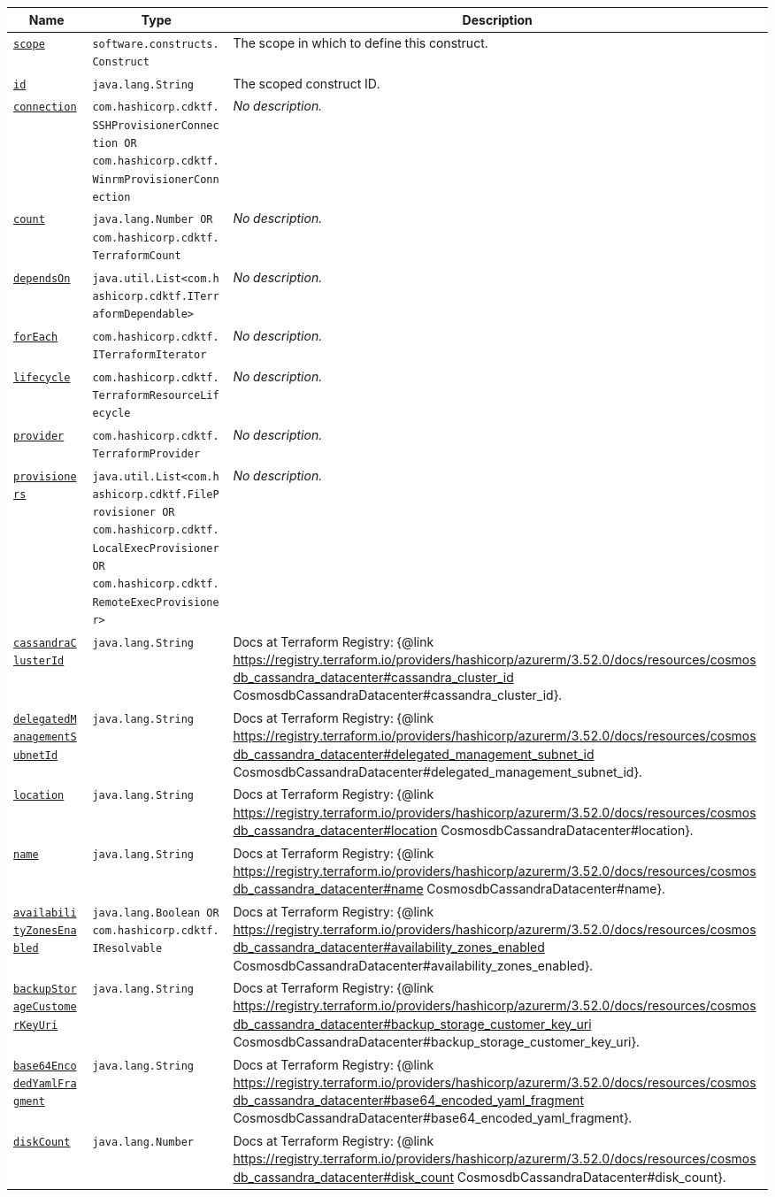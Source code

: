 | **Name** | **Type** | **Description** |
| --- | --- | --- |
| <code><a href="#@cdktf/provider-azurerm.cosmosdbCassandraDatacenter.CosmosdbCassandraDatacenter.Initializer.parameter.scope">scope</a></code> | <code>software.constructs.Construct</code> | The scope in which to define this construct. |
| <code><a href="#@cdktf/provider-azurerm.cosmosdbCassandraDatacenter.CosmosdbCassandraDatacenter.Initializer.parameter.id">id</a></code> | <code>java.lang.String</code> | The scoped construct ID. |
| <code><a href="#@cdktf/provider-azurerm.cosmosdbCassandraDatacenter.CosmosdbCassandraDatacenter.Initializer.parameter.connection">connection</a></code> | <code>com.hashicorp.cdktf.SSHProvisionerConnection OR com.hashicorp.cdktf.WinrmProvisionerConnection</code> | *No description.* |
| <code><a href="#@cdktf/provider-azurerm.cosmosdbCassandraDatacenter.CosmosdbCassandraDatacenter.Initializer.parameter.count">count</a></code> | <code>java.lang.Number OR com.hashicorp.cdktf.TerraformCount</code> | *No description.* |
| <code><a href="#@cdktf/provider-azurerm.cosmosdbCassandraDatacenter.CosmosdbCassandraDatacenter.Initializer.parameter.dependsOn">dependsOn</a></code> | <code>java.util.List<com.hashicorp.cdktf.ITerraformDependable></code> | *No description.* |
| <code><a href="#@cdktf/provider-azurerm.cosmosdbCassandraDatacenter.CosmosdbCassandraDatacenter.Initializer.parameter.forEach">forEach</a></code> | <code>com.hashicorp.cdktf.ITerraformIterator</code> | *No description.* |
| <code><a href="#@cdktf/provider-azurerm.cosmosdbCassandraDatacenter.CosmosdbCassandraDatacenter.Initializer.parameter.lifecycle">lifecycle</a></code> | <code>com.hashicorp.cdktf.TerraformResourceLifecycle</code> | *No description.* |
| <code><a href="#@cdktf/provider-azurerm.cosmosdbCassandraDatacenter.CosmosdbCassandraDatacenter.Initializer.parameter.provider">provider</a></code> | <code>com.hashicorp.cdktf.TerraformProvider</code> | *No description.* |
| <code><a href="#@cdktf/provider-azurerm.cosmosdbCassandraDatacenter.CosmosdbCassandraDatacenter.Initializer.parameter.provisioners">provisioners</a></code> | <code>java.util.List<com.hashicorp.cdktf.FileProvisioner OR com.hashicorp.cdktf.LocalExecProvisioner OR com.hashicorp.cdktf.RemoteExecProvisioner></code> | *No description.* |
| <code><a href="#@cdktf/provider-azurerm.cosmosdbCassandraDatacenter.CosmosdbCassandraDatacenter.Initializer.parameter.cassandraClusterId">cassandraClusterId</a></code> | <code>java.lang.String</code> | Docs at Terraform Registry: {@link https://registry.terraform.io/providers/hashicorp/azurerm/3.52.0/docs/resources/cosmosdb_cassandra_datacenter#cassandra_cluster_id CosmosdbCassandraDatacenter#cassandra_cluster_id}. |
| <code><a href="#@cdktf/provider-azurerm.cosmosdbCassandraDatacenter.CosmosdbCassandraDatacenter.Initializer.parameter.delegatedManagementSubnetId">delegatedManagementSubnetId</a></code> | <code>java.lang.String</code> | Docs at Terraform Registry: {@link https://registry.terraform.io/providers/hashicorp/azurerm/3.52.0/docs/resources/cosmosdb_cassandra_datacenter#delegated_management_subnet_id CosmosdbCassandraDatacenter#delegated_management_subnet_id}. |
| <code><a href="#@cdktf/provider-azurerm.cosmosdbCassandraDatacenter.CosmosdbCassandraDatacenter.Initializer.parameter.location">location</a></code> | <code>java.lang.String</code> | Docs at Terraform Registry: {@link https://registry.terraform.io/providers/hashicorp/azurerm/3.52.0/docs/resources/cosmosdb_cassandra_datacenter#location CosmosdbCassandraDatacenter#location}. |
| <code><a href="#@cdktf/provider-azurerm.cosmosdbCassandraDatacenter.CosmosdbCassandraDatacenter.Initializer.parameter.name">name</a></code> | <code>java.lang.String</code> | Docs at Terraform Registry: {@link https://registry.terraform.io/providers/hashicorp/azurerm/3.52.0/docs/resources/cosmosdb_cassandra_datacenter#name CosmosdbCassandraDatacenter#name}. |
| <code><a href="#@cdktf/provider-azurerm.cosmosdbCassandraDatacenter.CosmosdbCassandraDatacenter.Initializer.parameter.availabilityZonesEnabled">availabilityZonesEnabled</a></code> | <code>java.lang.Boolean OR com.hashicorp.cdktf.IResolvable</code> | Docs at Terraform Registry: {@link https://registry.terraform.io/providers/hashicorp/azurerm/3.52.0/docs/resources/cosmosdb_cassandra_datacenter#availability_zones_enabled CosmosdbCassandraDatacenter#availability_zones_enabled}. |
| <code><a href="#@cdktf/provider-azurerm.cosmosdbCassandraDatacenter.CosmosdbCassandraDatacenter.Initializer.parameter.backupStorageCustomerKeyUri">backupStorageCustomerKeyUri</a></code> | <code>java.lang.String</code> | Docs at Terraform Registry: {@link https://registry.terraform.io/providers/hashicorp/azurerm/3.52.0/docs/resources/cosmosdb_cassandra_datacenter#backup_storage_customer_key_uri CosmosdbCassandraDatacenter#backup_storage_customer_key_uri}. |
| <code><a href="#@cdktf/provider-azurerm.cosmosdbCassandraDatacenter.CosmosdbCassandraDatacenter.Initializer.parameter.base64EncodedYamlFragment">base64EncodedYamlFragment</a></code> | <code>java.lang.String</code> | Docs at Terraform Registry: {@link https://registry.terraform.io/providers/hashicorp/azurerm/3.52.0/docs/resources/cosmosdb_cassandra_datacenter#base64_encoded_yaml_fragment CosmosdbCassandraDatacenter#base64_encoded_yaml_fragment}. |
| <code><a href="#@cdktf/provider-azurerm.cosmosdbCassandraDatacenter.CosmosdbCassandraDatacenter.Initializer.parameter.diskCount">diskCount</a></code> | <code>java.lang.Number</code> | Docs at Terraform Registry: {@link https://registry.terraform.io/providers/hashicorp/azurerm/3.52.0/docs/resources/cosmosdb_cassandra_datacenter#disk_count CosmosdbCassandraDatacenter#disk_count}. |